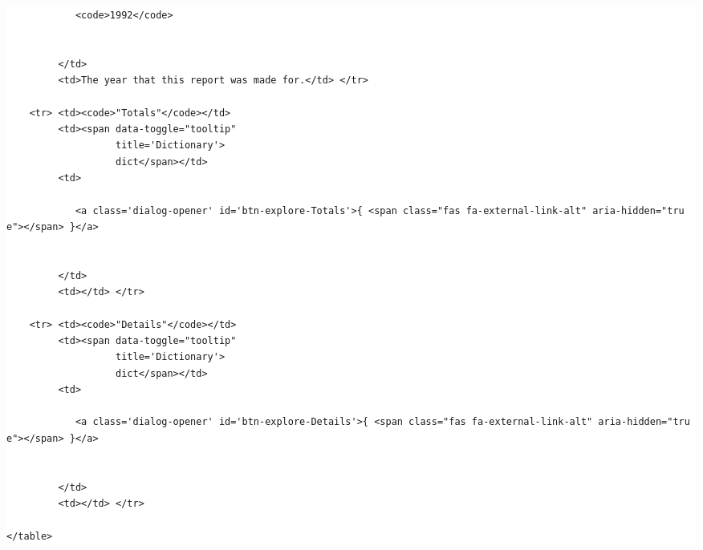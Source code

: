                 <code>1992</code>
             
                
             </td> 
             <td>The year that this report was made for.</td> </tr>
        
        <tr> <td><code>"Totals"</code></td>
             <td><span data-toggle="tooltip"
                       title='Dictionary'>
                       dict</span></td> 
             <td>
             
                <a class='dialog-opener' id='btn-explore-Totals'>{ <span class="fas fa-external-link-alt" aria-hidden="true"></span> }</a>
             
                
             </td> 
             <td></td> </tr>
        
        <tr> <td><code>"Details"</code></td>
             <td><span data-toggle="tooltip"
                       title='Dictionary'>
                       dict</span></td> 
             <td>
             
                <a class='dialog-opener' id='btn-explore-Details'>{ <span class="fas fa-external-link-alt" aria-hidden="true"></span> }</a>
             
                
             </td> 
             <td></td> </tr>
        
    </table>
</div>

    

    

    

    

<script>
$(document).ready(function() {
    $( "#explore-" ).dialog({
      autoOpen: false,
      width: 'auto',
      create: function (event, ui) {
        // Set max-width
        $(this).parent().css("maxWidth", "600px");
      }
    });
    
    $("#btn-explore-State").click(function() {
        $( "#explore-State" ).dialog("open").css({'max-height':"400px", overflow:"auto"});;
        $('.ui-dialog :button').blur();
    });
        
    
    $("#btn-explore-Year").click(function() {
        $( "#explore-Year" ).dialog("open").css({'max-height':"400px", overflow:"auto"});;
        $('.ui-dialog :button').blur();
    });
        